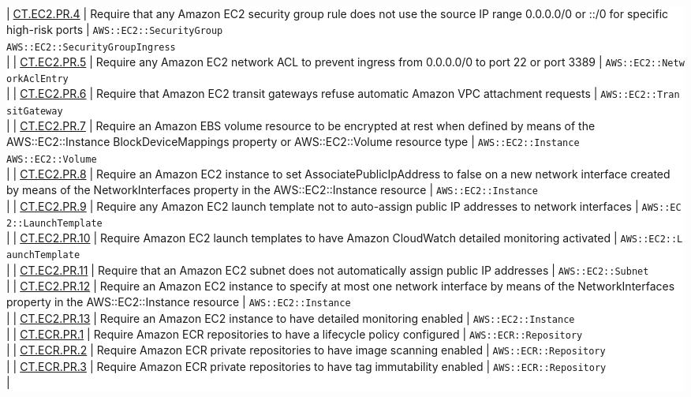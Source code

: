 | [CT.EC2.PR.4](https://docs.aws.amazon.com/controltower/latest/userguide/ec2-rules.html#ct-ec2-pr-4-description)                                        | Require that any Amazon EC2 security group rule does not use the source IP range 0.0.0.0/0 or ::/0 for specific high-risk ports                                                          | `AWS::EC2::SecurityGroup`<br/>`AWS::EC2::SecurityGroupIngress`<br/>                                 |
| [CT.EC2.PR.5](https://docs.aws.amazon.com/controltower/latest/userguide/ec2-rules.html#ct-ec2-pr-5-description)                                        | Require any Amazon EC2 network ACL to prevent ingress from 0.0.0.0/0 to port 22 or port 3389                                                                                             | `AWS::EC2::NetworkAclEntry`<br/>                                                                    |
| [CT.EC2.PR.6](https://docs.aws.amazon.com/controltower/latest/userguide/ec2-rules.html#ct-ec2-pr-6-description)                                        | Require that Amazon EC2 transit gateways refuse automatic Amazon VPC attachment requests                                                                                                 | `AWS::EC2::TransitGateway`<br/>                                                                     |
| [CT.EC2.PR.7](https://docs.aws.amazon.com/controltower/latest/userguide/ec2-rules.html#ct-ec2-pr-7-description)                                        | Require an Amazon EBS volume resource to be encrypted at rest when defined by means of the AWS::EC2::Instance BlockDeviceMappings property or AWS::EC2::Volume resource type             | `AWS::EC2::Instance`<br/>`AWS::EC2::Volume`<br/>                                                    |
| [CT.EC2.PR.8](https://docs.aws.amazon.com/controltower/latest/userguide/ec2-rules.html#ct-ec2-pr-8-description)                                        | Require an Amazon EC2 instance to set AssociatePublicIpAddress to false on a new network interface created by means of the NetworkInterfaces property in the AWS::EC2::Instance resource | `AWS::EC2::Instance`<br/>                                                                           |
| [CT.EC2.PR.9](https://docs.aws.amazon.com/controltower/latest/userguide/ec2-rules.html#ct-ec2-pr-9-description)                                        | Require any Amazon EC2 launch template not to auto-assign public IP addresses to network interfaces                                                                                      | `AWS::EC2::LaunchTemplate`<br/>                                                                     |
| [CT.EC2.PR.10](https://docs.aws.amazon.com/controltower/latest/userguide/ec2-rules.html#ct-ec2-pr-10-description)                                      | Require Amazon EC2 launch templates to have Amazon CloudWatch detailed monitoring activated                                                                                              | `AWS::EC2::LaunchTemplate`<br/>                                                                     |
| [CT.EC2.PR.11](https://docs.aws.amazon.com/controltower/latest/userguide/ec2-rules.html#ct-ec2-pr-11-description)                                      | Require that an Amazon EC2 subnet does not automatically assign public IP addresses                                                                                                      | `AWS::EC2::Subnet`<br/>                                                                             |
| [CT.EC2.PR.12](https://docs.aws.amazon.com/controltower/latest/userguide/ec2-rules.html#ct-ec2-pr-12-description)                                      | Require an Amazon EC2 instance to specify at most one network interface by means of the NetworkInterfaces property in the AWS::EC2::Instance resource                                    | `AWS::EC2::Instance`<br/>                                                                           |
| [CT.EC2.PR.13](https://docs.aws.amazon.com/controltower/latest/userguide/ec2-rules.html#ct-ec2-pr-13-description)                                      | Require an Amazon EC2 instance to have detailed monitoring enabled                                                                                                                       | `AWS::EC2::Instance`<br/>                                                                           |
| [CT.ECR.PR.1](https://docs.aws.amazon.com/controltower/latest/userguide/ecr-rules.html#ct-ecr-pr-1-description)                                        | Require Amazon ECR repositories to have a lifecycle policy configured                                                                                                                    | `AWS::ECR::Repository`<br/>                                                                         |
| [CT.ECR.PR.2](https://docs.aws.amazon.com/controltower/latest/userguide/ecr-rules.html#ct-ecr-pr-2-description)                                        | Require Amazon ECR private repositories to have image scanning enabled                                                                                                                   | `AWS::ECR::Repository`<br/>                                                                         |
| [CT.ECR.PR.3](https://docs.aws.amazon.com/controltower/latest/userguide/ecr-rules.html#ct-ecr-pr-3-description)                                        | Require Amazon ECR private repositories to have tag immutability enabled                                                                                                                 | `AWS::ECR::Repository`<br/>                                                                         |